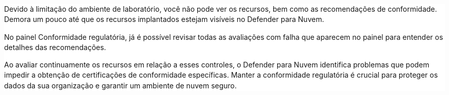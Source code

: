 Devido à limitação do ambiente de laboratório, você não pode ver os recursos, bem como as recomendações de conformidade. Demora um pouco até que os recursos implantados estejam visíveis no Defender para Nuvem.

No painel Conformidade regulatória, já é possível revisar todas as avaliações com falha que aparecem no painel para entender os detalhes das recomendações.

Ao avaliar continuamente os recursos em relação a esses controles, o Defender para Nuvem identifica problemas que podem impedir a obtenção de certificações de conformidade específicas. Manter a conformidade regulatória é crucial para proteger os dados da sua organização e garantir um ambiente de nuvem seguro.
